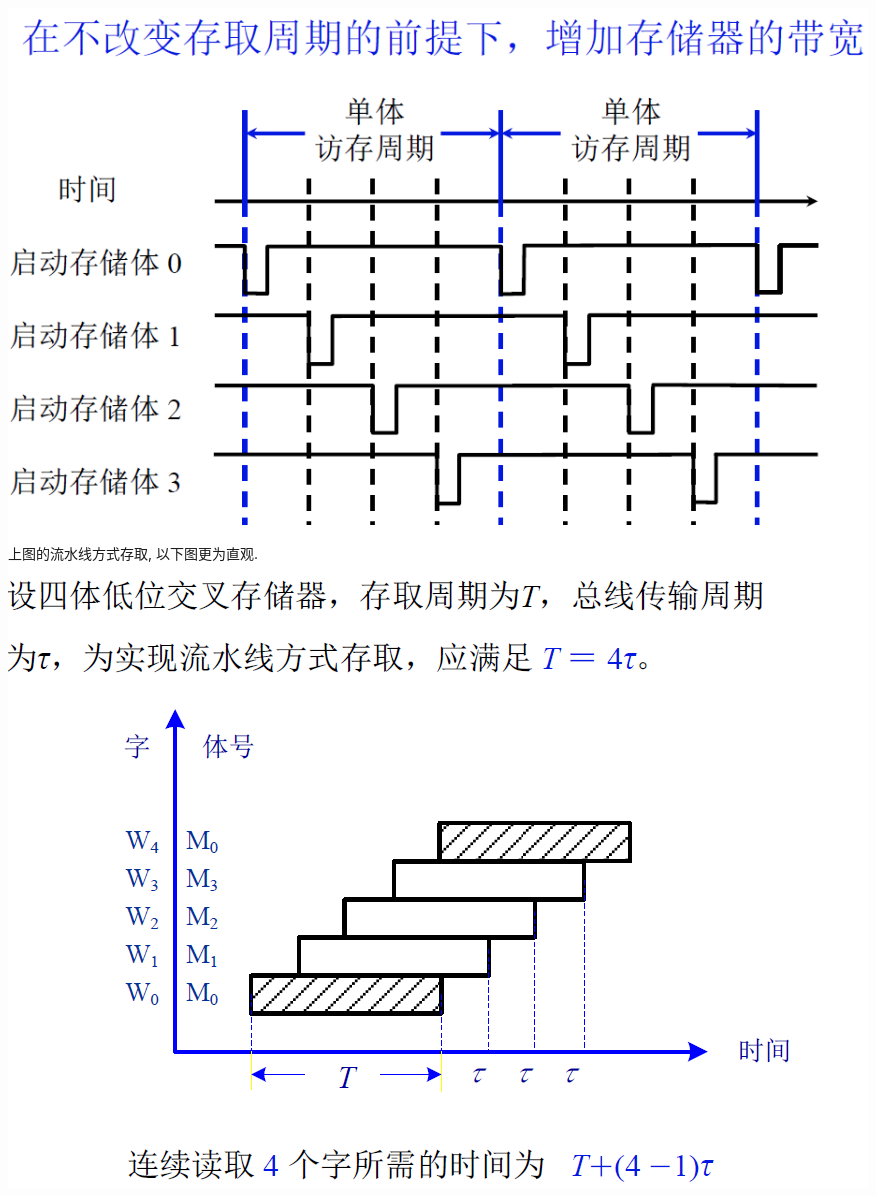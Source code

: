   ![1669710134741](组成原理_1.assets/1669710134741.png)

  上图的流水线方式存取, 以下图更为直观.

  ![1669710180727](组成原理_1.assets/1669710180727.png)
